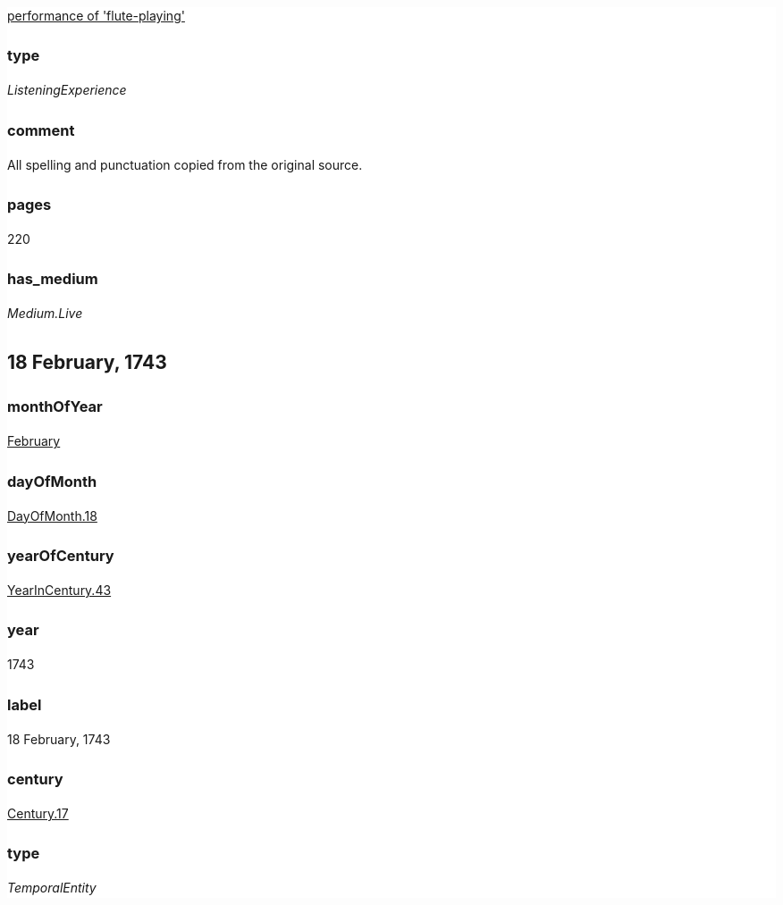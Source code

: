 [performance of 'flute-playing'](#performance-of-'flute-playing')

### type


*ListeningExperience*

### comment


All spelling and punctuation copied from the original source.

### pages


220

### has_medium


*Medium.Live*

## 18 February, 1743

### monthOfYear


[February](#February)

### dayOfMonth


[DayOfMonth.18](#DayOfMonth.18)

### yearOfCentury


[YearInCentury.43](#YearInCentury.43)

### year


1743

### label


18 February, 1743

### century


[Century.17](#Century.17)

### type


*TemporalEntity*
